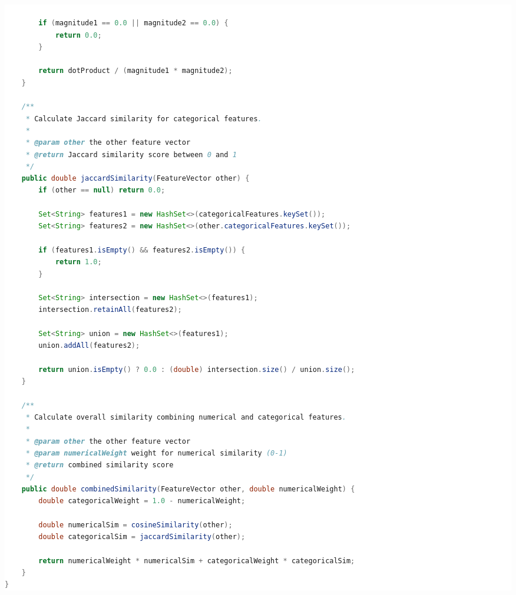 ```java
        
        if (magnitude1 == 0.0 || magnitude2 == 0.0) {
            return 0.0;
        }
        
        return dotProduct / (magnitude1 * magnitude2);
    }
    
    /**
     * Calculate Jaccard similarity for categorical features.
     * 
     * @param other the other feature vector
     * @return Jaccard similarity score between 0 and 1
     */
    public double jaccardSimilarity(FeatureVector other) {
        if (other == null) return 0.0;
        
        Set<String> features1 = new HashSet<>(categoricalFeatures.keySet());
        Set<String> features2 = new HashSet<>(other.categoricalFeatures.keySet());
        
        if (features1.isEmpty() && features2.isEmpty()) {
            return 1.0;
        }
        
        Set<String> intersection = new HashSet<>(features1);
        intersection.retainAll(features2);
        
        Set<String> union = new HashSet<>(features1);
        union.addAll(features2);
        
        return union.isEmpty() ? 0.0 : (double) intersection.size() / union.size();
    }
    
    /**
     * Calculate overall similarity combining numerical and categorical features.
     * 
     * @param other the other feature vector
     * @param numericalWeight weight for numerical similarity (0-1)
     * @return combined similarity score
     */
    public double combinedSimilarity(FeatureVector other, double numericalWeight) {
        double categoricalWeight = 1.0 - numericalWeight;
        
        double numericalSim = cosineSimilarity(other);
        double categoricalSim = jaccardSimilarity(other);
        
        return numericalWeight * numericalSim + categoricalWeight * categoricalSim;
    }
}
```

